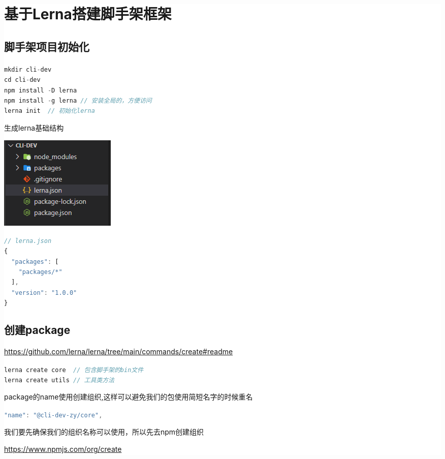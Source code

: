 # 基于Lerna搭建脚手架框架

## 脚手架项目初始化

```javascript
mkdir cli-dev
cd cli-dev
npm install -D lerna  
npm install -g lerna // 安装全局的，方便访问
lerna init  // 初始化lerna
```

生成lerna基础结构

![img](image/1623719360280-f228d75e-edc1-4015-80e0-d025f3c1d720.png)

```javascript
// lerna.json
{
  "packages": [
    "packages/*"
  ],
  "version": "1.0.0"
}
```

## 创建package

https://github.com/lerna/lerna/tree/main/commands/create#readme

```javascript
lerna create core  // 包含脚手架的bin文件
lerna create utils // 工具类方法
```

package的name使用创建组织,这样可以避免我们的包使用简短名字的时候重名

```javascript
"name": "@cli-dev-zy/core",
```

我们要先确保我们的组织名称可以使用，所以先去npm创建组织

https://www.npmjs.com/org/create
